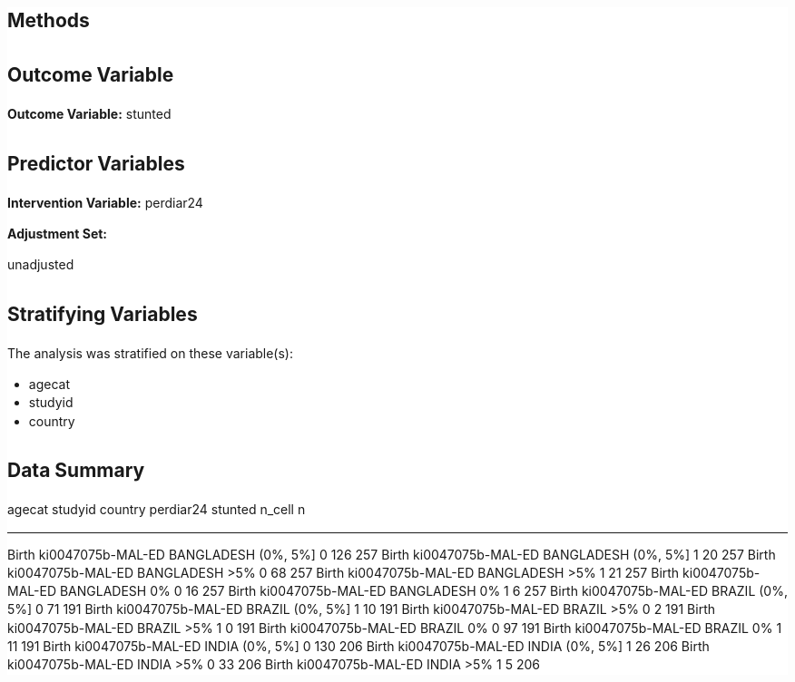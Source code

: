 





## Methods
## Outcome Variable

**Outcome Variable:** stunted

## Predictor Variables

**Intervention Variable:** perdiar24

**Adjustment Set:**

unadjusted

## Stratifying Variables

The analysis was stratified on these variable(s):

* agecat
* studyid
* country

## Data Summary

agecat      studyid                    country                        perdiar24    stunted   n_cell      n
----------  -------------------------  -----------------------------  ----------  --------  -------  -----
Birth       ki0047075b-MAL-ED          BANGLADESH                     (0%, 5%]           0      126    257
Birth       ki0047075b-MAL-ED          BANGLADESH                     (0%, 5%]           1       20    257
Birth       ki0047075b-MAL-ED          BANGLADESH                     >5%                0       68    257
Birth       ki0047075b-MAL-ED          BANGLADESH                     >5%                1       21    257
Birth       ki0047075b-MAL-ED          BANGLADESH                     0%                 0       16    257
Birth       ki0047075b-MAL-ED          BANGLADESH                     0%                 1        6    257
Birth       ki0047075b-MAL-ED          BRAZIL                         (0%, 5%]           0       71    191
Birth       ki0047075b-MAL-ED          BRAZIL                         (0%, 5%]           1       10    191
Birth       ki0047075b-MAL-ED          BRAZIL                         >5%                0        2    191
Birth       ki0047075b-MAL-ED          BRAZIL                         >5%                1        0    191
Birth       ki0047075b-MAL-ED          BRAZIL                         0%                 0       97    191
Birth       ki0047075b-MAL-ED          BRAZIL                         0%                 1       11    191
Birth       ki0047075b-MAL-ED          INDIA                          (0%, 5%]           0      130    206
Birth       ki0047075b-MAL-ED          INDIA                          (0%, 5%]           1       26    206
Birth       ki0047075b-MAL-ED          INDIA                          >5%                0       33    206
Birth       ki0047075b-MAL-ED          INDIA                          >5%                1        5    206